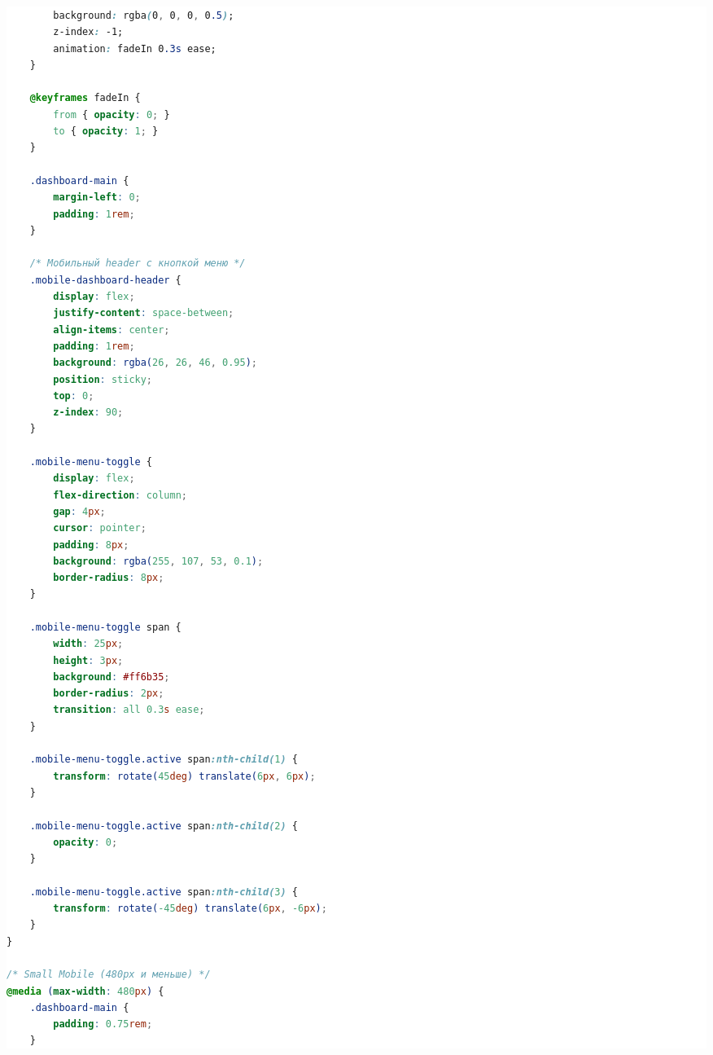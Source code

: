```css
        background: rgba(0, 0, 0, 0.5);
        z-index: -1;
        animation: fadeIn 0.3s ease;
    }

    @keyframes fadeIn {
        from { opacity: 0; }
        to { opacity: 1; }
    }

    .dashboard-main {
        margin-left: 0;
        padding: 1rem;
    }

    /* Мобильный header с кнопкой меню */
    .mobile-dashboard-header {
        display: flex;
        justify-content: space-between;
        align-items: center;
        padding: 1rem;
        background: rgba(26, 26, 46, 0.95);
        position: sticky;
        top: 0;
        z-index: 90;
    }

    .mobile-menu-toggle {
        display: flex;
        flex-direction: column;
        gap: 4px;
        cursor: pointer;
        padding: 8px;
        background: rgba(255, 107, 53, 0.1);
        border-radius: 8px;
    }

    .mobile-menu-toggle span {
        width: 25px;
        height: 3px;
        background: #ff6b35;
        border-radius: 2px;
        transition: all 0.3s ease;
    }

    .mobile-menu-toggle.active span:nth-child(1) {
        transform: rotate(45deg) translate(6px, 6px);
    }

    .mobile-menu-toggle.active span:nth-child(2) {
        opacity: 0;
    }

    .mobile-menu-toggle.active span:nth-child(3) {
        transform: rotate(-45deg) translate(6px, -6px);
    }
}

/* Small Mobile (480px и меньше) */
@media (max-width: 480px) {
    .dashboard-main {
        padding: 0.75rem;
    }
```